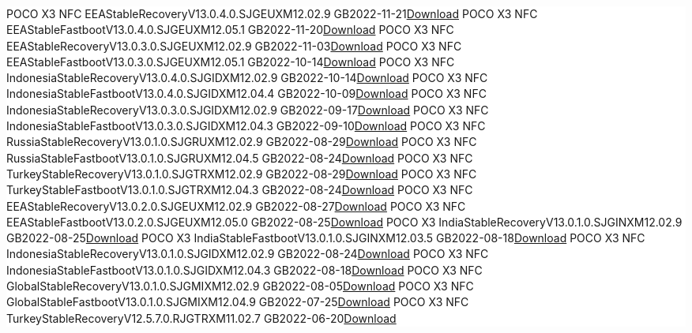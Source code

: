<tr><td>POCO X3 NFC EEA</td><td>Stable</td><td>Recovery</td><td>V13.0.4.0.SJGEUXM</td><td>12.0</td><td>2.9 GB</td><td>2022-11-21</td><td><a href="/miui/surya/stable/V13.0.4.0.SJGEUXM/">Download</a></td></tr>
<tr><td>POCO X3 NFC EEA</td><td>Stable</td><td>Fastboot</td><td>V13.0.4.0.SJGEUXM</td><td>12.0</td><td>5.1 GB</td><td>2022-11-20</td><td><a href="/miui/surya/stable/V13.0.4.0.SJGEUXM/">Download</a></td></tr>
<tr><td>POCO X3 NFC EEA</td><td>Stable</td><td>Recovery</td><td>V13.0.3.0.SJGEUXM</td><td>12.0</td><td>2.9 GB</td><td>2022-11-03</td><td><a href="/miui/surya/stable/V13.0.3.0.SJGEUXM/">Download</a></td></tr>
<tr><td>POCO X3 NFC EEA</td><td>Stable</td><td>Fastboot</td><td>V13.0.3.0.SJGEUXM</td><td>12.0</td><td>5.1 GB</td><td>2022-10-14</td><td><a href="/miui/surya/stable/V13.0.3.0.SJGEUXM/">Download</a></td></tr>
<tr><td>POCO X3 NFC Indonesia</td><td>Stable</td><td>Recovery</td><td>V13.0.4.0.SJGIDXM</td><td>12.0</td><td>2.9 GB</td><td>2022-10-14</td><td><a href="/miui/surya/stable/V13.0.4.0.SJGIDXM/">Download</a></td></tr>
<tr><td>POCO X3 NFC Indonesia</td><td>Stable</td><td>Fastboot</td><td>V13.0.4.0.SJGIDXM</td><td>12.0</td><td>4.4 GB</td><td>2022-10-09</td><td><a href="/miui/surya/stable/V13.0.4.0.SJGIDXM/">Download</a></td></tr>
<tr><td>POCO X3 NFC Indonesia</td><td>Stable</td><td>Recovery</td><td>V13.0.3.0.SJGIDXM</td><td>12.0</td><td>2.9 GB</td><td>2022-09-17</td><td><a href="/miui/surya/stable/V13.0.3.0.SJGIDXM/">Download</a></td></tr>
<tr><td>POCO X3 NFC Indonesia</td><td>Stable</td><td>Fastboot</td><td>V13.0.3.0.SJGIDXM</td><td>12.0</td><td>4.3 GB</td><td>2022-09-10</td><td><a href="/miui/surya/stable/V13.0.3.0.SJGIDXM/">Download</a></td></tr>
<tr><td>POCO X3 NFC Russia</td><td>Stable</td><td>Recovery</td><td>V13.0.1.0.SJGRUXM</td><td>12.0</td><td>2.9 GB</td><td>2022-08-29</td><td><a href="/miui/surya/stable/V13.0.1.0.SJGRUXM/">Download</a></td></tr>
<tr><td>POCO X3 NFC Russia</td><td>Stable</td><td>Fastboot</td><td>V13.0.1.0.SJGRUXM</td><td>12.0</td><td>4.5 GB</td><td>2022-08-24</td><td><a href="/miui/surya/stable/V13.0.1.0.SJGRUXM/">Download</a></td></tr>
<tr><td>POCO X3 NFC Turkey</td><td>Stable</td><td>Recovery</td><td>V13.0.1.0.SJGTRXM</td><td>12.0</td><td>2.9 GB</td><td>2022-08-29</td><td><a href="/miui/surya/stable/V13.0.1.0.SJGTRXM/">Download</a></td></tr>
<tr><td>POCO X3 NFC Turkey</td><td>Stable</td><td>Fastboot</td><td>V13.0.1.0.SJGTRXM</td><td>12.0</td><td>4.3 GB</td><td>2022-08-24</td><td><a href="/miui/surya/stable/V13.0.1.0.SJGTRXM/">Download</a></td></tr>
<tr><td>POCO X3 NFC EEA</td><td>Stable</td><td>Recovery</td><td>V13.0.2.0.SJGEUXM</td><td>12.0</td><td>2.9 GB</td><td>2022-08-27</td><td><a href="/miui/surya/stable/V13.0.2.0.SJGEUXM/">Download</a></td></tr>
<tr><td>POCO X3 NFC EEA</td><td>Stable</td><td>Fastboot</td><td>V13.0.2.0.SJGEUXM</td><td>12.0</td><td>5.0 GB</td><td>2022-08-25</td><td><a href="/miui/surya/stable/V13.0.2.0.SJGEUXM/">Download</a></td></tr>
<tr><td>POCO X3 India</td><td>Stable</td><td>Recovery</td><td>V13.0.1.0.SJGINXM</td><td>12.0</td><td>2.9 GB</td><td>2022-08-25</td><td><a href="/miui/surya/stable/V13.0.1.0.SJGINXM/">Download</a></td></tr>
<tr><td>POCO X3 India</td><td>Stable</td><td>Fastboot</td><td>V13.0.1.0.SJGINXM</td><td>12.0</td><td>3.5 GB</td><td>2022-08-18</td><td><a href="/miui/surya/stable/V13.0.1.0.SJGINXM/">Download</a></td></tr>
<tr><td>POCO X3 NFC Indonesia</td><td>Stable</td><td>Recovery</td><td>V13.0.1.0.SJGIDXM</td><td>12.0</td><td>2.9 GB</td><td>2022-08-24</td><td><a href="/miui/surya/stable/V13.0.1.0.SJGIDXM/">Download</a></td></tr>
<tr><td>POCO X3 NFC Indonesia</td><td>Stable</td><td>Fastboot</td><td>V13.0.1.0.SJGIDXM</td><td>12.0</td><td>4.3 GB</td><td>2022-08-18</td><td><a href="/miui/surya/stable/V13.0.1.0.SJGIDXM/">Download</a></td></tr>
<tr><td>POCO X3 NFC Global</td><td>Stable</td><td>Recovery</td><td>V13.0.1.0.SJGMIXM</td><td>12.0</td><td>2.9 GB</td><td>2022-08-05</td><td><a href="/miui/surya/stable/V13.0.1.0.SJGMIXM/">Download</a></td></tr>
<tr><td>POCO X3 NFC Global</td><td>Stable</td><td>Fastboot</td><td>V13.0.1.0.SJGMIXM</td><td>12.0</td><td>4.9 GB</td><td>2022-07-25</td><td><a href="/miui/surya/stable/V13.0.1.0.SJGMIXM/">Download</a></td></tr>
<tr><td>POCO X3 NFC Turkey</td><td>Stable</td><td>Recovery</td><td>V12.5.7.0.RJGTRXM</td><td>11.0</td><td>2.7 GB</td><td>2022-06-20</td><td><a href="/miui/surya/stable/V12.5.7.0.RJGTRXM/">Download</a></td></tr>